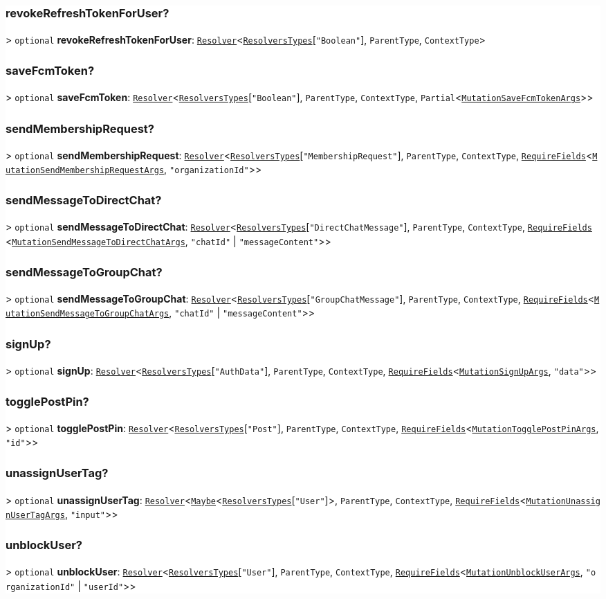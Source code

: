 ### revokeRefreshTokenForUser?

\> `optional` **revokeRefreshTokenForUser**: [`Resolver`](Resolver.md)\<[`ResolversTypes`](ResolversTypes.md)\[`"Boolean"`\], `ParentType`, `ContextType`\>

### saveFcmToken?

\> `optional` **saveFcmToken**: [`Resolver`](Resolver.md)\<[`ResolversTypes`](ResolversTypes.md)\[`"Boolean"`\], `ParentType`, `ContextType`, `Partial`\<[`MutationSaveFcmTokenArgs`](MutationSaveFcmTokenArgs.md)\>\>

### sendMembershipRequest?

\> `optional` **sendMembershipRequest**: [`Resolver`](Resolver.md)\<[`ResolversTypes`](ResolversTypes.md)\[`"MembershipRequest"`\], `ParentType`, `ContextType`, [`RequireFields`](RequireFields.md)\<[`MutationSendMembershipRequestArgs`](MutationSendMembershipRequestArgs.md), `"organizationId"`\>\>

### sendMessageToDirectChat?

\> `optional` **sendMessageToDirectChat**: [`Resolver`](Resolver.md)\<[`ResolversTypes`](ResolversTypes.md)\[`"DirectChatMessage"`\], `ParentType`, `ContextType`, [`RequireFields`](RequireFields.md)\<[`MutationSendMessageToDirectChatArgs`](MutationSendMessageToDirectChatArgs.md), `"chatId"` \| `"messageContent"`\>\>

### sendMessageToGroupChat?

\> `optional` **sendMessageToGroupChat**: [`Resolver`](Resolver.md)\<[`ResolversTypes`](ResolversTypes.md)\[`"GroupChatMessage"`\], `ParentType`, `ContextType`, [`RequireFields`](RequireFields.md)\<[`MutationSendMessageToGroupChatArgs`](MutationSendMessageToGroupChatArgs.md), `"chatId"` \| `"messageContent"`\>\>

### signUp?

\> `optional` **signUp**: [`Resolver`](Resolver.md)\<[`ResolversTypes`](ResolversTypes.md)\[`"AuthData"`\], `ParentType`, `ContextType`, [`RequireFields`](RequireFields.md)\<[`MutationSignUpArgs`](MutationSignUpArgs.md), `"data"`\>\>

### togglePostPin?

\> `optional` **togglePostPin**: [`Resolver`](Resolver.md)\<[`ResolversTypes`](ResolversTypes.md)\[`"Post"`\], `ParentType`, `ContextType`, [`RequireFields`](RequireFields.md)\<[`MutationTogglePostPinArgs`](MutationTogglePostPinArgs.md), `"id"`\>\>

### unassignUserTag?

\> `optional` **unassignUserTag**: [`Resolver`](Resolver.md)\<[`Maybe`](Maybe.md)\<[`ResolversTypes`](ResolversTypes.md)\[`"User"`\]\>, `ParentType`, `ContextType`, [`RequireFields`](RequireFields.md)\<[`MutationUnassignUserTagArgs`](MutationUnassignUserTagArgs.md), `"input"`\>\>

### unblockUser?

\> `optional` **unblockUser**: [`Resolver`](Resolver.md)\<[`ResolversTypes`](ResolversTypes.md)\[`"User"`\], `ParentType`, `ContextType`, [`RequireFields`](RequireFields.md)\<[`MutationUnblockUserArgs`](MutationUnblockUserArgs.md), `"organizationId"` \| `"userId"`\>\>
